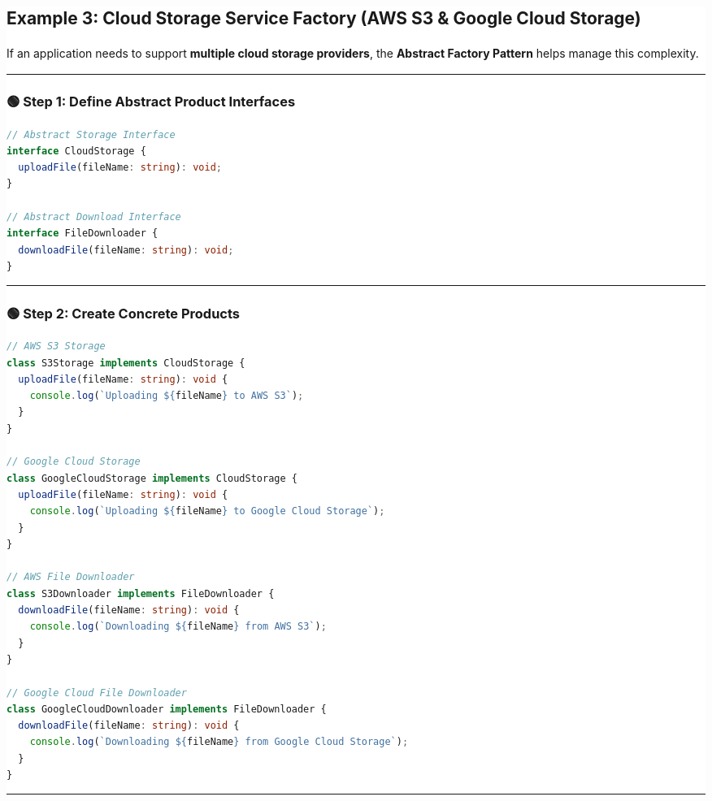 
## **Example 3: Cloud Storage Service Factory (AWS S3 & Google Cloud Storage)**
If an application needs to support **multiple cloud storage providers**, the **Abstract Factory Pattern** helps manage this complexity.

---

### **🟢 Step 1: Define Abstract Product Interfaces**
```ts
// Abstract Storage Interface
interface CloudStorage {
  uploadFile(fileName: string): void;
}

// Abstract Download Interface
interface FileDownloader {
  downloadFile(fileName: string): void;
}
```

---

### **🟢 Step 2: Create Concrete Products**
```ts
// AWS S3 Storage
class S3Storage implements CloudStorage {
  uploadFile(fileName: string): void {
    console.log(`Uploading ${fileName} to AWS S3`);
  }
}

// Google Cloud Storage
class GoogleCloudStorage implements CloudStorage {
  uploadFile(fileName: string): void {
    console.log(`Uploading ${fileName} to Google Cloud Storage`);
  }
}

// AWS File Downloader
class S3Downloader implements FileDownloader {
  downloadFile(fileName: string): void {
    console.log(`Downloading ${fileName} from AWS S3`);
  }
}

// Google Cloud File Downloader
class GoogleCloudDownloader implements FileDownloader {
  downloadFile(fileName: string): void {
    console.log(`Downloading ${fileName} from Google Cloud Storage`);
  }
}
```

---